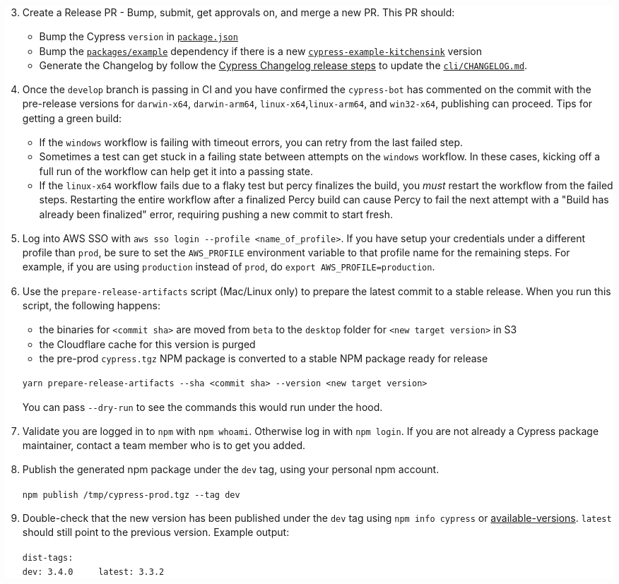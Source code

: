 3. Create a Release PR -
   Bump, submit, get approvals on, and merge a new PR. This PR should:
    - Bump the Cypress `version` in [`package.json`](package.json)
    - Bump the [`packages/example`](../packages/example) dependency if there is a new [`cypress-example-kitchensink`](https://github.com/cypress-io/cypress-example-kitchensink/releases) version
    - Generate the Changelog by follow the [Cypress Changelog release steps](./writing-the-cypress-changelog.md#release) to update the [`cli/CHANGELOG.md`](../cli/CHANGELOG.md).

4. Once the `develop` branch is passing in CI and you have confirmed the `cypress-bot` has commented on the commit with the pre-release versions for `darwin-x64`, `darwin-arm64`, `linux-x64`,`linux-arm64`, and `win32-x64`, publishing can proceed.
    Tips for getting a green build:
     - If the `windows` workflow is failing with timeout errors, you can retry from the last failed step.
     - Sometimes a test can get stuck in a failing state between attempts on the `windows` workflow. In these cases, kicking off a full run of the workflow can help get it into a passing state.
     - If the `linux-x64` workflow fails due to a flaky test but percy finalizes the build, you *must* restart the workflow from the failed steps. Restarting the entire workflow after a finalized Percy build can cause Percy to fail the next attempt with a "Build has already been finalized" error, requiring pushing a new commit to start fresh.

5. Log into AWS SSO with `aws sso login --profile <name_of_profile>`. If you have setup your credentials under a different profile than `prod`, be sure to set the `AWS_PROFILE` environment variable to that profile name for the remaining steps. For example, if you are using `production` instead of `prod`, do `export AWS_PROFILE=production`.

6. Use the `prepare-release-artifacts` script (Mac/Linux only) to prepare the latest commit to a stable release. When you run this script, the following happens:
    * the binaries for `<commit sha>` are moved from `beta` to the `desktop` folder for `<new target version>` in S3
    * the Cloudflare cache for this version is purged
    * the pre-prod `cypress.tgz` NPM package is converted to a stable NPM package ready for release

    ```shell
    yarn prepare-release-artifacts --sha <commit sha> --version <new target version>
    ```

    You can pass `--dry-run` to see the commands this would run under the hood.

7. Validate you are logged in to `npm` with `npm whoami`. Otherwise log in with `npm login`.
   If you are not already a Cypress package maintainer, contact a team member who is to get you added.

8. Publish the generated npm package under the `dev` tag, using your personal npm account.

    ```shell
    npm publish /tmp/cypress-prod.tgz --tag dev
    ```

9. Double-check that the new version has been published under the `dev` tag using `npm info cypress` or [available-versions](https://github.com/bahmutov/available-versions). `latest` should still point to the previous version. Example output:

    ```shell
    dist-tags:
    dev: 3.4.0     latest: 3.3.2
    ```
